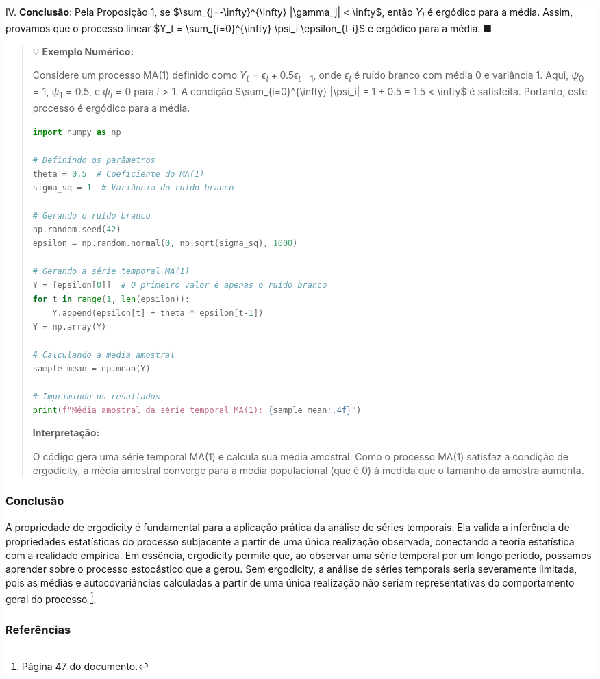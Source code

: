 IV. **Conclusão**:
      Pela Proposição 1, se $\sum_{j=-\infty}^{\infty} |\gamma_j| < \infty$, então $Y_t$ é ergódico para a média. Assim, provamos que o processo linear $Y_t = \sum_{i=0}^{\infty} \psi_i \epsilon_{t-i}$ é ergódico para a média. ■

> 💡 **Exemplo Numérico:**
>
> Considere um processo MA(1) definido como $Y_t = \epsilon_t + 0.5\epsilon_{t-1}$, onde $\epsilon_t$ é ruído branco com média 0 e variância 1. Aqui, $\psi_0 = 1$, $\psi_1 = 0.5$, e $\psi_i = 0$ para $i > 1$. A condição $\sum_{i=0}^{\infty} |\psi_i| = 1 + 0.5 = 1.5 < \infty$ é satisfeita. Portanto, este processo é ergódico para a média.
>
> ```python
> import numpy as np
>
> # Definindo os parâmetros
> theta = 0.5  # Coeficiente do MA(1)
> sigma_sq = 1  # Variância do ruído branco
>
> # Gerando o ruído branco
> np.random.seed(42)
> epsilon = np.random.normal(0, np.sqrt(sigma_sq), 1000)
>
> # Gerando a série temporal MA(1)
> Y = [epsilon[0]]  # O primeiro valor é apenas o ruído branco
> for t in range(1, len(epsilon)):
>     Y.append(epsilon[t] + theta * epsilon[t-1])
> Y = np.array(Y)
>
> # Calculando a média amostral
> sample_mean = np.mean(Y)
>
> # Imprimindo os resultados
> print(f"Média amostral da série temporal MA(1): {sample_mean:.4f}")
> ```
>
> **Interpretação:**
>
> O código gera uma série temporal MA(1) e calcula sua média amostral. Como o processo MA(1) satisfaz a condição de ergodicity, a média amostral converge para a média populacional (que é 0) à medida que o tamanho da amostra aumenta.

### Conclusão

A propriedade de ergodicity é fundamental para a aplicação prática da análise de séries temporais. Ela valida a inferência de propriedades estatísticas do processo subjacente a partir de uma única realização observada, conectando a teoria estatística com a realidade empírica. Em essência, ergodicity permite que, ao observar uma série temporal por um longo período, possamos aprender sobre o processo estocástico que a gerou. Sem ergodicity, a análise de séries temporais seria severamente limitada, pois as médias e autocovariâncias calculadas a partir de uma única realização não seriam representativas do comportamento geral do processo [^4].

### Referências

[^4]: Página 47 do documento.
